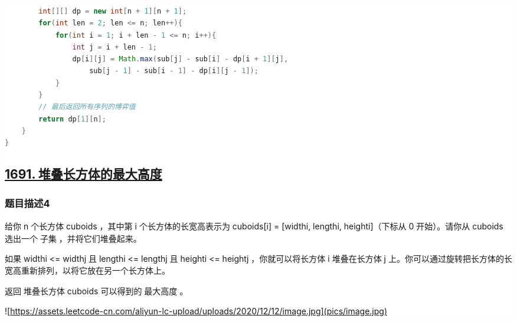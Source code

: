 ```java
        int[][] dp = new int[n + 1][n + 1];
        for(int len = 2; len <= n; len++){
            for(int i = 1; i + len - 1 <= n; i++){
                int j = i + len - 1;
                dp[i][j] = Math.max(sub[j] - sub[i] - dp[i + 1][j],
                    sub[j - 1] - sub[i - 1] - dp[i][j - 1]);
            }
        }
        // 最后返回所有序列的博弈值
        return dp[1][n];
    }
}
```



## [1691. 堆叠长方体的最大高度](https://leetcode-cn.com/problems/maximum-height-by-stacking-cuboids/)

### 题目描述4

给你 n 个长方体 cuboids ，其中第 i 个长方体的长宽高表示为 cuboids[i] = [widthi, lengthi, heighti]（下标从 0 开始）。请你从 cuboids 选出一个 子集 ，并将它们堆叠起来。

如果 widthi <= widthj 且 lengthi <= lengthj 且 heighti <= heightj ，你就可以将长方体 i 堆叠在长方体 j 上。你可以通过旋转把长方体的长宽高重新排列，以将它放在另一个长方体上。

返回 堆叠长方体 cuboids 可以得到的 最大高度 。

 ![https://assets.leetcode-cn.com/aliyun-lc-upload/uploads/2020/12/12/image.jpg](pics/image.jpg)
